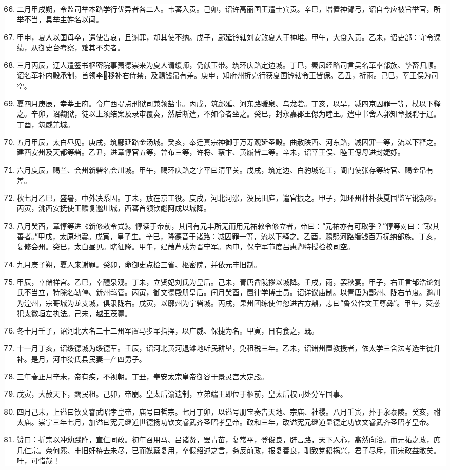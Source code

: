 66. <span id="本纪第十八-哲宗二-66"></span>
二月甲戌朔，令监司举本路学行优异者各二人。韦蕃入贡。己卯，诏许高丽国王遣士宾贡。辛巳，增置神臂弓，诏自今应被旨举官，所举不当，具举主姓名以闻。

67. <span id="本纪第十八-哲宗二-67"></span>
甲申，夏人以国母卒，遣使告哀，且谢罪，却其使不纳。戊子，鄜延钤辖刘安败夏人于神堆。甲午，大食入贡。乙未，诏吏部：守令课绩，从御史台考察，黜其不实者。

68. <span id="本纪第十八-哲宗二-68"></span>
三月丙辰，辽人遣签书枢密院事萧德崇来为夏人请缓师，仍献玉带。筑环庆路定边城。丁巳，秦凤经略司言吴名革率部族、孳畜归顺。诏名革补内殿承制，首领李移补右侍禁，及赐钱帛有差。庚申，知府州折克行获夏国钤辖令王皆保。乙丑，祈雨。己巳，莘王俣为司空。

69. <span id="本纪第十八-哲宗二-69"></span>
夏四月庚辰，幸莘王府。令广西提点刑狱司兼领盐事。丙戌，筑鄜延、河东路暖泉、乌龙砦。丁亥，以旱，减四京囚罪一等，杖以下释之。辛卯，诏鞫狱，徒以上须结案及录审覆奏，然后断遣，不如令者坐之。癸巳，封永嘉郡王偲为睦王。遣中书舍人郭知章报聘于辽。丁酉，筑威羌城。

70. <span id="本纪第十八-哲宗二-70"></span>
五月甲辰，太白昼见。庚戌，筑鄜延路金汤城。癸亥，奉迁真宗神御于万寿观延圣殿。曲赦陕西、河东路，减囚罪一等，流以下释之。建西安州及天都等砦。乙丑，进章惇官五等，曾布三等，许将、蔡卞、黄履皆二等。辛未，诏莘王俣、睦王偲母进封婕妤。

71. <span id="本纪第十八-哲宗二-71"></span>
六月庚辰，赐兰、会州新砦名会川城。甲午，赐环庆路之字平曰清平关。戊戌，筑定边、白豹城讫工，阁门使张存等转官、赐金帛有差。

72. <span id="本纪第十八-哲宗二-72"></span>
秋七月乙巳，盛暑，中外决系囚。丁未，放在京工役。庚戌，河北河涨，没民田庐，遣官振之。甲子，知环州种朴获夏国监军讹勃啰。丙寅，洮西安抚使王赡复邈川城，西蕃首领钦彪阿成以城降。

73. <span id="本纪第十八-哲宗二-73"></span>
八月癸酉，章惇等进《新修敕令式》。惇读于帝前，其间有元丰所无而用元祐敕令修立者，帝曰：“元祐亦有可取乎？”惇等对曰：“取其善者。”甲戌，太原地震。戊寅，皇子生。辛巳，降德音于诸路：减囚罪一等，流以下释之。乙酉，赐熙河路缗钱百万抚纳部族。丁亥，复修会州。癸巳，太白昼见。瞎征降。甲午，建葭芦戍为晋宁军。丙申，保宁军节度吕惠卿特授检校司空。

74. <span id="本纪第十八-哲宗二-74"></span>
九月庚子朔，夏人来谢罪。癸卯，命御史点检三省、枢密院，并依元丰旧制。

75. <span id="本纪第十八-哲宗二-75"></span>
甲辰，幸储祥宫。乙巳，幸醴泉观。丁未，立贤妃刘氏为皇后。己未，青唐酋陇拶以城降。壬戌，雨，罢秋宴。甲子，右正言邹浩论刘氏不当立，特除名勒停、新州羁管。丙寅，御文德殿册皇后。闰月癸酉，置律学博士员。诏详议庙制。以青唐为鄯州、陇右节度。邈川为湟州，宗哥城为龙支城，俱隶陇右。戊寅，以廓州为宁砦城。丙戌，果州团练使仲忽进古方鼎，志曰“鲁公作文王尊彝”。甲午，荧惑犯太微垣左执法。己未，越王茂薨。

76. <span id="本纪第十八-哲宗二-76"></span>
冬十月壬子，诏河北大名二十二州军置马步军指挥，以广威、保捷为名。甲寅，日有食之，既。

77. <span id="本纪第十八-哲宗二-77"></span>
十一月丁亥，诏绥德城为绥德军。壬辰，诏河北黄河退滩地听民耕垦，免租税三年。乙未，诏诸州置教授者，依太学三舍法考选生徒升补。是月，河中猗氏县民妻一产四男子。

78. <span id="本纪第十八-哲宗二-78"></span>
三年春正月辛未，帝有疾，不视朝。丁丑，奉安太宗皇帝御容于景灵宫大定殿。

79. <span id="本纪第十八-哲宗二-79"></span>
戊寅，大赦天下，蠲民租。己卯，帝崩。皇太后谕遗制，立弟端王即位于柩前，皇太后权同处分军国事。

80. <span id="本纪第十八-哲宗二-80"></span>
四月己未，上谥曰钦文睿武昭孝皇帝，庙号曰哲宗。七月丁卯，以谥号册宝奏告天地、宗庙、社稷。八月壬寅，葬于永泰陵。癸亥，祔太庙。崇宁三年七月，加谥曰宪元继道世德扬功钦文睿武齐圣昭孝皇帝。政和三年，改谥宪元继道显德定功钦文睿武齐圣昭孝皇帝。

81. <span id="本纪第十八-哲宗二-81"></span>
赞曰：折宗以冲幼践阼，宣仁同政。初年召用马、吕诸贤，罢青苗，复常平，登俊良，辟言路，天下人心，翕然向治。而元祐之政，庶几仁宗。奈何熙、丰旧奸枿去未尽，已而媒蘖复用，卒假绍述之言，务反前政，报复善良，驯致党籍祸兴，君子尽斥，而宋政益敝矣。吁，可惜哉！

